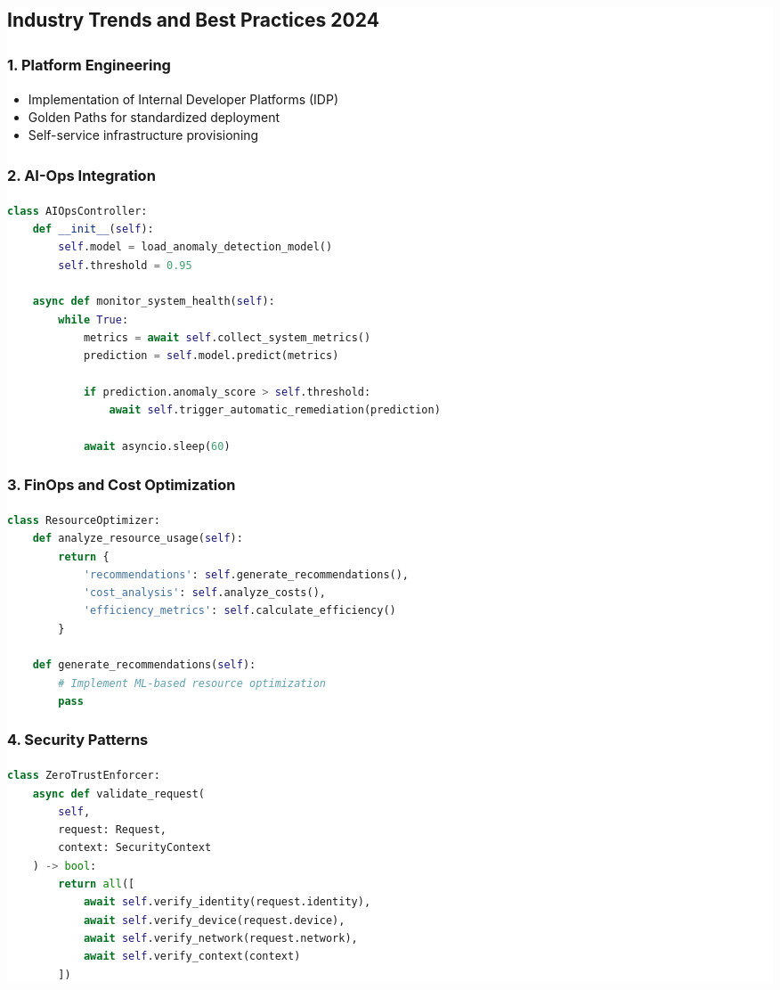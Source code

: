 ## Industry Trends and Best Practices 2024

### 1. Platform Engineering
- Implementation of Internal Developer Platforms (IDP)
- Golden Paths for standardized deployment
- Self-service infrastructure provisioning

### 2. AI-Ops Integration
```python
class AIOpsController:
    def __init__(self):
        self.model = load_anomaly_detection_model()
        self.threshold = 0.95

    async def monitor_system_health(self):
        while True:
            metrics = await self.collect_system_metrics()
            prediction = self.model.predict(metrics)
            
            if prediction.anomaly_score > self.threshold:
                await self.trigger_automatic_remediation(prediction)
            
            await asyncio.sleep(60)
```

### 3. FinOps and Cost Optimization
```python
class ResourceOptimizer:
    def analyze_resource_usage(self):
        return {
            'recommendations': self.generate_recommendations(),
            'cost_analysis': self.analyze_costs(),
            'efficiency_metrics': self.calculate_efficiency()
        }

    def generate_recommendations(self):
        # Implement ML-based resource optimization
        pass
```

### 4. Security Patterns
```python
class ZeroTrustEnforcer:
    async def validate_request(
        self,
        request: Request,
        context: SecurityContext
    ) -> bool:
        return all([
            await self.verify_identity(request.identity),
            await self.verify_device(request.device),
            await self.verify_network(request.network),
            await self.verify_context(context)
        ])
```
